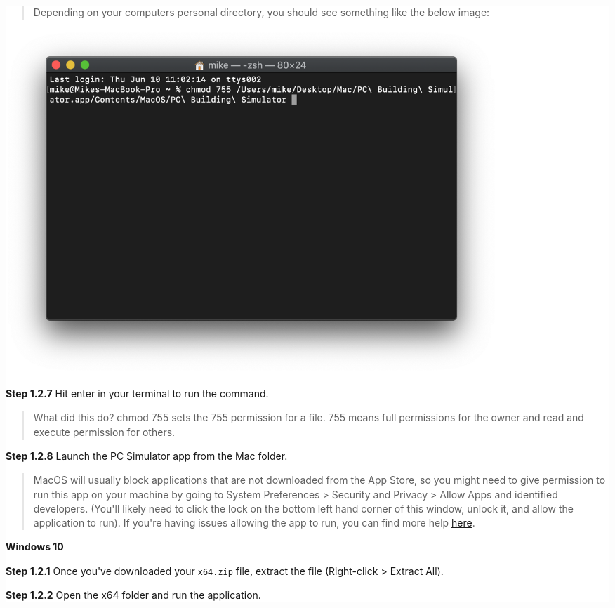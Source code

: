> Depending on your computers personal directory, you should see something like the below image:

<img src="images/fig1.png" width=700px>

**Step 1.2.7** Hit enter in your terminal to run the command.

> What did this do? chmod 755 sets the 755 permission for a file. 755 means full permissions for the owner and read and execute permission for others.

**Step 1.2.8** Launch the PC Simulator app from the Mac folder.

> MacOS will usually block applications that are not downloaded from the App Store, so you might need to give permission to run this app on your machine by going to System Preferences > Security and Privacy > Allow Apps and identified developers. (You'll likely need to click the lock on the bottom left hand corner of this window, unlock it, and allow the application to run). If you're having issues allowing the app to run, you can find more help [here](https://it.nmu.edu/docs/allowing-third-party-applications-install-macbook). 

**Windows 10**

**Step 1.2.1** Once you've downloaded your `x64.zip` file, extract the file (Right-click > Extract All).

**Step 1.2.2** Open the x64 folder and run the application.
